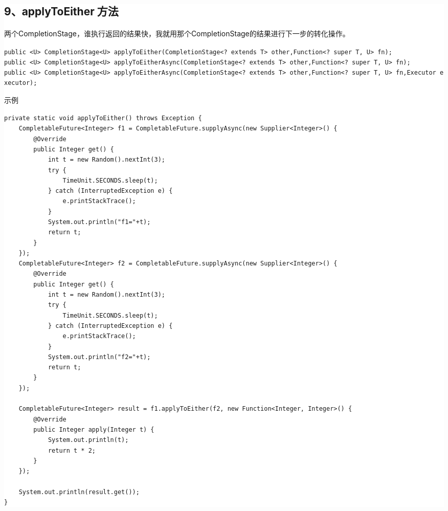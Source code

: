 ## 9、applyToEither 方法 ##

两个CompletionStage，谁执行返回的结果快，我就用那个CompletionStage的结果进行下一步的转化操作。

```
public <U> CompletionStage<U> applyToEither(CompletionStage<? extends T> other,Function<? super T, U> fn);
public <U> CompletionStage<U> applyToEitherAsync(CompletionStage<? extends T> other,Function<? super T, U> fn);
public <U> CompletionStage<U> applyToEitherAsync(CompletionStage<? extends T> other,Function<? super T, U> fn,Executor executor);
```

示例

```
private static void applyToEither() throws Exception {
    CompletableFuture<Integer> f1 = CompletableFuture.supplyAsync(new Supplier<Integer>() {
        @Override
        public Integer get() {
            int t = new Random().nextInt(3);
            try {
                TimeUnit.SECONDS.sleep(t);
            } catch (InterruptedException e) {
                e.printStackTrace();
            }
            System.out.println("f1="+t);
            return t;
        }
    });
    CompletableFuture<Integer> f2 = CompletableFuture.supplyAsync(new Supplier<Integer>() {
        @Override
        public Integer get() {
            int t = new Random().nextInt(3);
            try {
                TimeUnit.SECONDS.sleep(t);
            } catch (InterruptedException e) {
                e.printStackTrace();
            }
            System.out.println("f2="+t);
            return t;
        }
    });
    
    CompletableFuture<Integer> result = f1.applyToEither(f2, new Function<Integer, Integer>() {
        @Override
        public Integer apply(Integer t) {
            System.out.println(t);
            return t * 2;
        }
    });

    System.out.println(result.get());
}
```
